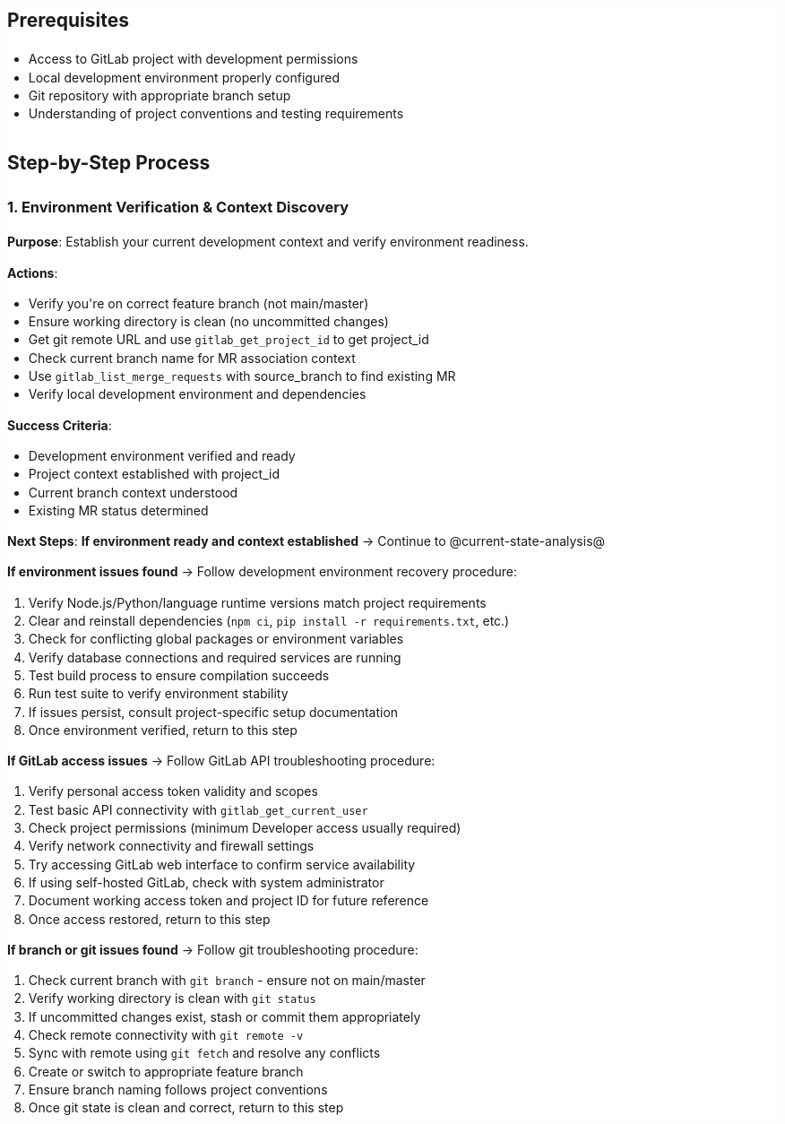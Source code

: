## Prerequisites

- Access to GitLab project with development permissions
- Local development environment properly configured
- Git repository with appropriate branch setup
- Understanding of project conventions and testing requirements

## Step-by-Step Process

### 1. Environment Verification & Context Discovery

**Purpose**: Establish your current development context and verify environment readiness.

**Actions**:
- Verify you're on correct feature branch (not main/master)
- Ensure working directory is clean (no uncommitted changes)
- Get git remote URL and use `gitlab_get_project_id` to get project_id
- Check current branch name for MR association context
- Use `gitlab_list_merge_requests` with source_branch to find existing MR
- Verify local development environment and dependencies

**Success Criteria**:
- Development environment verified and ready
- Project context established with project_id
- Current branch context understood
- Existing MR status determined

**Next Steps**:
**If environment ready and context established** → Continue to @current-state-analysis@

**If environment issues found** → Follow development environment recovery procedure:
1. Verify Node.js/Python/language runtime versions match project requirements
2. Clear and reinstall dependencies (`npm ci`, `pip install -r requirements.txt`, etc.)
3. Check for conflicting global packages or environment variables
4. Verify database connections and required services are running
5. Test build process to ensure compilation succeeds
6. Run test suite to verify environment stability
7. If issues persist, consult project-specific setup documentation
8. Once environment verified, return to this step

**If GitLab access issues** → Follow GitLab API troubleshooting procedure:
1. Verify personal access token validity and scopes
2. Test basic API connectivity with `gitlab_get_current_user`
3. Check project permissions (minimum Developer access usually required)
4. Verify network connectivity and firewall settings
5. Try accessing GitLab web interface to confirm service availability
6. If using self-hosted GitLab, check with system administrator
7. Document working access token and project ID for future reference
8. Once access restored, return to this step

**If branch or git issues found** → Follow git troubleshooting procedure:
1. Check current branch with `git branch` - ensure not on main/master
2. Verify working directory is clean with `git status`
3. If uncommitted changes exist, stash or commit them appropriately
4. Check remote connectivity with `git remote -v`
5. Sync with remote using `git fetch` and resolve any conflicts
6. Create or switch to appropriate feature branch
7. Ensure branch naming follows project conventions
8. Once git state is clean and correct, return to this step
